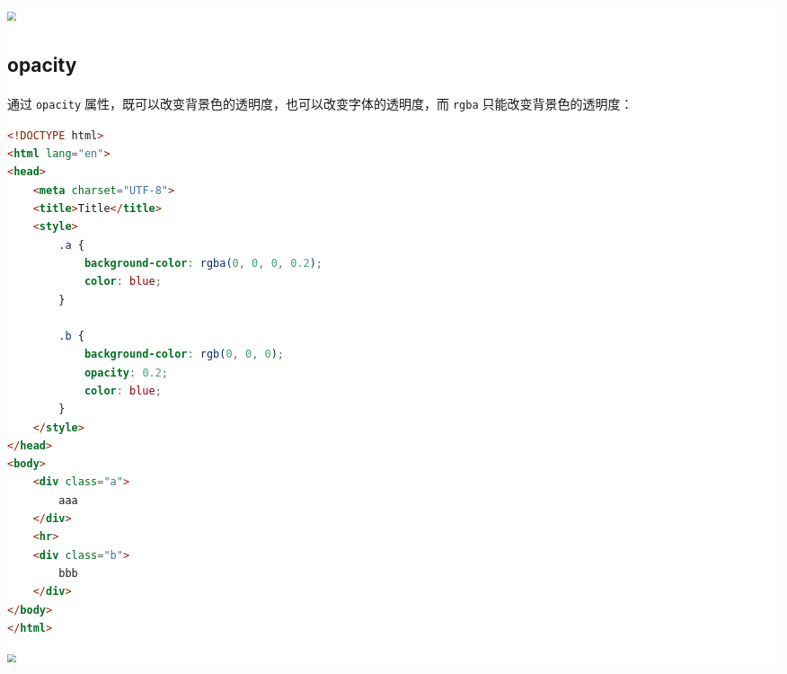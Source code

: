  <img src="/static/img/CSS专题/z-index_2.png" style="zoom:60%;" />

## opacity

通过 `opacity` 属性，既可以改变背景色的透明度，也可以改变字体的透明度，而 `rgba` 只能改变背景色的透明度：

```html
<!DOCTYPE html>
<html lang="en">
<head>
    <meta charset="UTF-8">
    <title>Title</title>
    <style>
        .a {
            background-color: rgba(0, 0, 0, 0.2);
            color: blue;
        }

        .b {
            background-color: rgb(0, 0, 0);
            opacity: 0.2;
            color: blue;
        }
    </style>
</head>
<body>
    <div class="a">
        aaa
    </div>
    <hr>
    <div class="b">
        bbb
    </div>
</body>
</html>
```

<img src="/static/img/CSS专题/透明度.png" style="zoom:60%;" /> 
